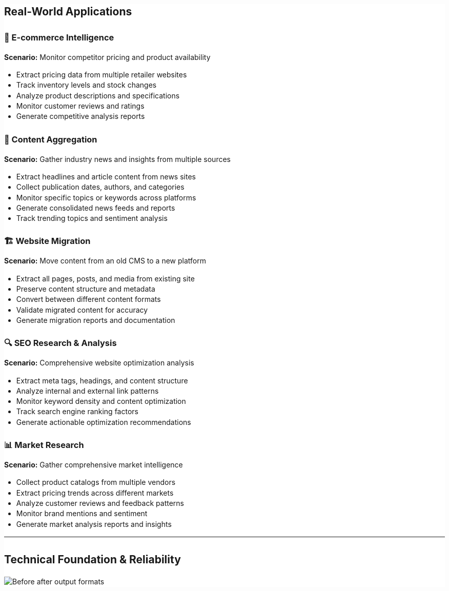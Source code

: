 
## Real-World Applications

### **🛒 E-commerce Intelligence**
**Scenario:** Monitor competitor pricing and product availability
- Extract pricing data from multiple retailer websites
- Track inventory levels and stock changes
- Analyze product descriptions and specifications
- Monitor customer reviews and ratings
- Generate competitive analysis reports

### **📰 Content Aggregation**
**Scenario:** Gather industry news and insights from multiple sources
- Extract headlines and article content from news sites
- Collect publication dates, authors, and categories
- Monitor specific topics or keywords across platforms
- Generate consolidated news feeds and reports
- Track trending topics and sentiment analysis

### **🏗️ Website Migration**
**Scenario:** Move content from an old CMS to a new platform
- Extract all pages, posts, and media from existing site
- Preserve content structure and metadata
- Convert between different content formats
- Validate migrated content for accuracy
- Generate migration reports and documentation

### **🔍 SEO Research & Analysis**
**Scenario:** Comprehensive website optimization analysis
- Extract meta tags, headings, and content structure
- Analyze internal and external link patterns
- Monitor keyword density and content optimization
- Track search engine ranking factors
- Generate actionable optimization recommendations

### **📊 Market Research**
**Scenario:** Gather comprehensive market intelligence
- Collect product catalogs from multiple vendors
- Extract pricing trends across different markets
- Analyze customer reviews and feedback patterns
- Monitor brand mentions and sentiment
- Generate market analysis reports and insights

---

## Technical Foundation & Reliability

![Before after output formats](../assets/images/web_page_investigator/before-after-output_formats-0384x0256.png)
